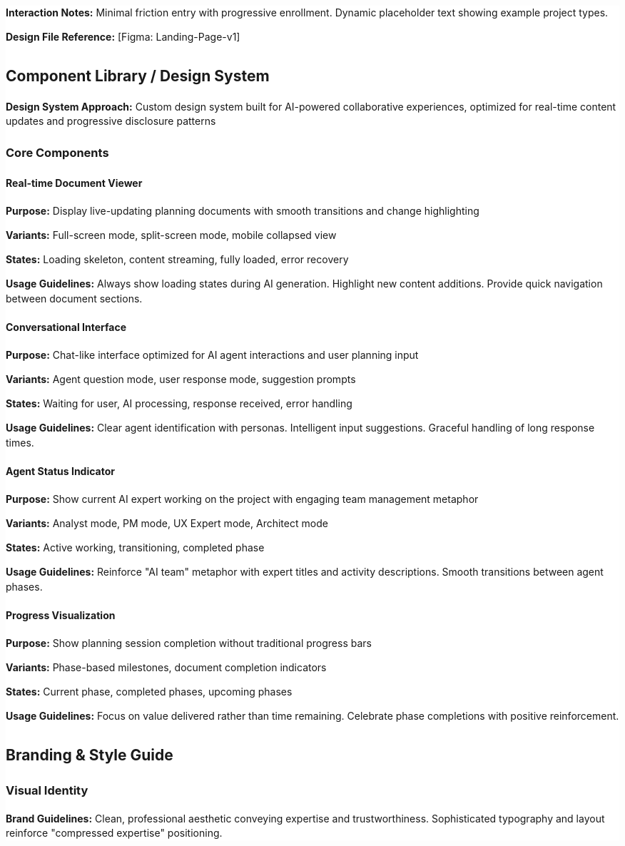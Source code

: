 **Interaction Notes:** Minimal friction entry with progressive enrollment. Dynamic placeholder text showing example project types.

**Design File Reference:** [Figma: Landing-Page-v1]

## Component Library / Design System

**Design System Approach:** Custom design system built for AI-powered collaborative experiences, optimized for real-time content updates and progressive disclosure patterns

### Core Components

#### Real-time Document Viewer
**Purpose:** Display live-updating planning documents with smooth transitions and change highlighting

**Variants:** Full-screen mode, split-screen mode, mobile collapsed view

**States:** Loading skeleton, content streaming, fully loaded, error recovery

**Usage Guidelines:** Always show loading states during AI generation. Highlight new content additions. Provide quick navigation between document sections.

#### Conversational Interface
**Purpose:** Chat-like interface optimized for AI agent interactions and user planning input  

**Variants:** Agent question mode, user response mode, suggestion prompts

**States:** Waiting for user, AI processing, response received, error handling

**Usage Guidelines:** Clear agent identification with personas. Intelligent input suggestions. Graceful handling of long response times.

#### Agent Status Indicator
**Purpose:** Show current AI expert working on the project with engaging team management metaphor

**Variants:** Analyst mode, PM mode, UX Expert mode, Architect mode

**States:** Active working, transitioning, completed phase

**Usage Guidelines:** Reinforce "AI team" metaphor with expert titles and activity descriptions. Smooth transitions between agent phases.

#### Progress Visualization
**Purpose:** Show planning session completion without traditional progress bars

**Variants:** Phase-based milestones, document completion indicators

**States:** Current phase, completed phases, upcoming phases

**Usage Guidelines:** Focus on value delivered rather than time remaining. Celebrate phase completions with positive reinforcement.

## Branding & Style Guide

### Visual Identity
**Brand Guidelines:** Clean, professional aesthetic conveying expertise and trustworthiness. Sophisticated typography and layout reinforce "compressed expertise" positioning.
